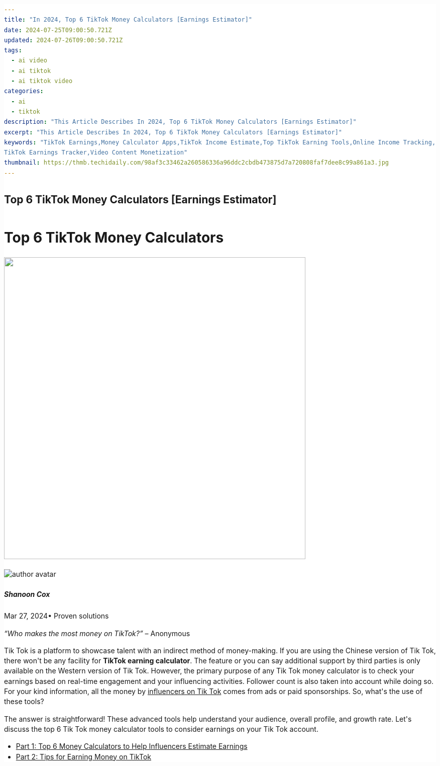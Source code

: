 ```yaml
---
title: "In 2024, Top 6 TikTok Money Calculators [Earnings Estimator]"
date: 2024-07-25T09:00:50.721Z
updated: 2024-07-26T09:00:50.721Z
tags:
  - ai video
  - ai tiktok
  - ai tiktok video
categories:
  - ai
  - tiktok
description: "This Article Describes In 2024, Top 6 TikTok Money Calculators [Earnings Estimator]"
excerpt: "This Article Describes In 2024, Top 6 TikTok Money Calculators [Earnings Estimator]"
keywords: "TikTok Earnings,Money Calculator Apps,TikTok Income Estimate,Top TikTok Earning Tools,Online Income Tracking,TikTok Earnings Tracker,Video Content Monetization"
thumbnail: https://thmb.techidaily.com/98af3c33462a260586336a96ddc2cbdb473875d7a720808faf7dee8c99a861a3.jpg
---
```


## Top 6 TikTok Money Calculators [Earnings Estimator]

# Top 6 TikTok Money Calculators


<a href="https://turtlebeacheu.sjv.io/c/5597632/1996818/23722" target="_top" id="1996818"><img src="//a.impactradius-go.com/display-ad/23722-1996818" border="0" alt="" width="600" height="600"/></a><img height="0" width="0" src="https://imp.pxf.io/i/5597632/1996818/23722" style="position:absolute;visibility:hidden;" border="0" />

![author avatar](https://images.wondershare.com/filmora/article-images/shannon-cox.jpg)

##### Shanoon Cox

 Mar 27, 2024• Proven solutions

_“Who makes the most money on TikTok?”_ – Anonymous

Tik Tok is a platform to showcase talent with an indirect method of money-making. If you are using the Chinese version of Tik Tok, there won't be any facility for **TikTok earning calculator**. The feature or you can say additional support by third parties is only available on the Western version of Tik Tok. However, the primary purpose of any Tik Tok money calculator is to check your earnings based on real-time engagement and your influencing activities. Follower count is also taken into account while doing so. For your kind information, all the money by [influencers on Tik Tok](https://tools.techidaily.com/wondershare/filmora/download/) comes from ads or paid sponsorships. So, what's the use of these tools?

The answer is straightforward! These advanced tools help understand your audience, overall profile, and growth rate. Let's discuss the top 6 Tik Tok money calculator tools to consider earnings on your Tik Tok account.

* [Part 1: Top 6 Money Calculators to Help Influencers Estimate Earnings](#part1)
* [Part 2: Tips for Earning Money on TikTok](#part2)
